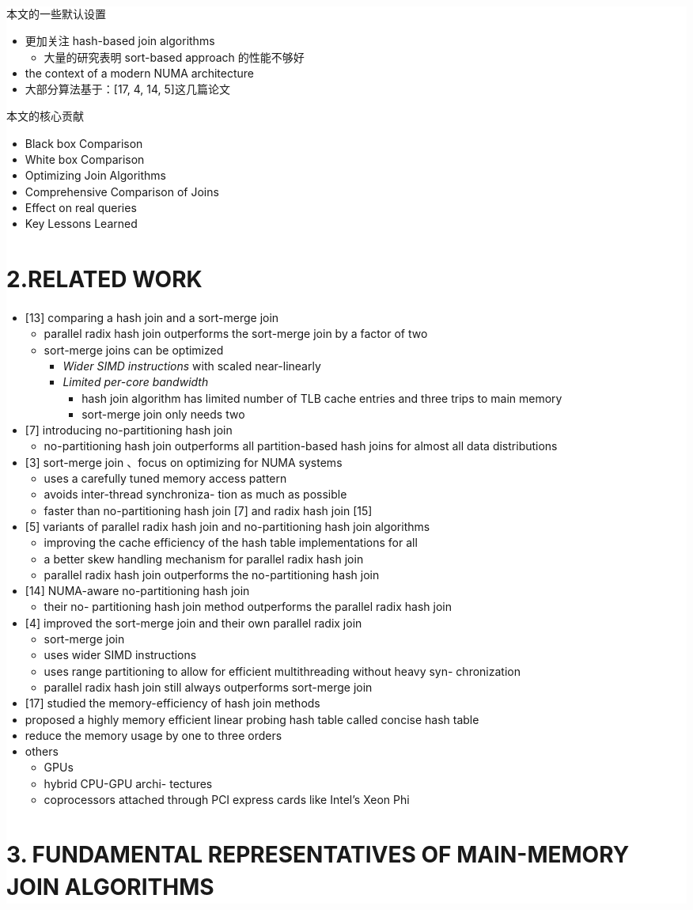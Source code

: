 本文的一些默认设置

* 更加关注 hash-based join algorithms
  * 大量的研究表明 sort-based approach 的性能不够好
* the context of a modern NUMA architecture
* 大部分算法基于：[17, 4, 14, 5]这几篇论文

本文的核心贡献

* Black box Comparison
* White box Comparison
* Optimizing Join Algorithms
* Comprehensive Comparison of Joins
* Effect on real queries
* Key Lessons Learned

# 2.RELATED WORK

* [13]  comparing a hash join and a sort-merge join
  * parallel radix hash join outperforms the sort-merge join by a factor of two
  * sort-merge joins can be optimized
    * *Wider SIMD instructions* with scaled near-linearly 
    * *Limited per-core bandwidth*
      * hash join algorithm  has limited number of TLB cache entries and  three trips to main memory
      * sort-merge join only needs two
* [7] introducing no-partitioning hash join
  * no-partitioning hash join outperforms all partition-based hash joins for almost all data distributions
* [3] sort-merge join 、focus on optimizing for NUMA systems
  * uses a carefully tuned memory access pattern 
  * avoids inter-thread synchroniza- tion as much as possible
  * faster than no-partitioning hash join [7] and radix hash join [15]
* [5]  variants of parallel radix hash join and no-partitioning hash join algorithms
  * improving the cache efficiency of the hash table implementations for all
  * a better skew handling mechanism for parallel radix hash join
  * parallel radix hash join outperforms the no-partitioning hash join
* [14] NUMA-aware no-partitioning hash join
  * their no- partitioning hash join method outperforms the parallel radix hash join 
* [4] improved the sort-merge join and their own parallel radix join 
  *  sort-merge join 
    * uses wider SIMD instructions 
    * uses range partitioning to allow for efficient multithreading without heavy syn- chronization
  * parallel radix hash join still always outperforms sort-merge join
*  [17] studied the memory-efficiency of hash join methods
  * proposed a highly memory efficient linear probing hash table called concise hash table
  * reduce the memory usage by one to three orders
* others
  * GPUs
  * hybrid CPU-GPU archi- tectures
  * coprocessors attached through PCI express cards like Intel’s Xeon Phi

# 3. FUNDAMENTAL REPRESENTATIVES OF MAIN-MEMORY JOIN ALGORITHMS
